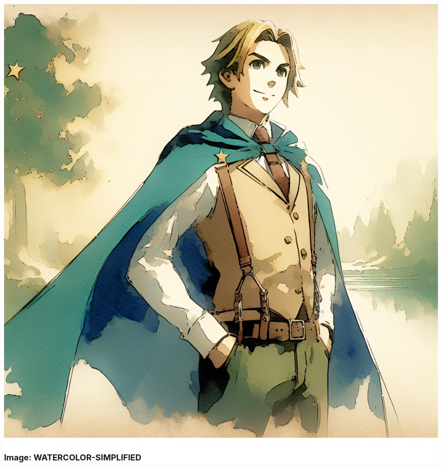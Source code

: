 ![WATERCOLOR-MINIMAL_DETAIL](./tweet-image-2c47a62a-7f2d-0b43-a1fd-c7253950cbfa-WATERCOLOR-MINIMAL_DETAIL.png)

### Image: WATERCOLOR-SIMPLIFIED

